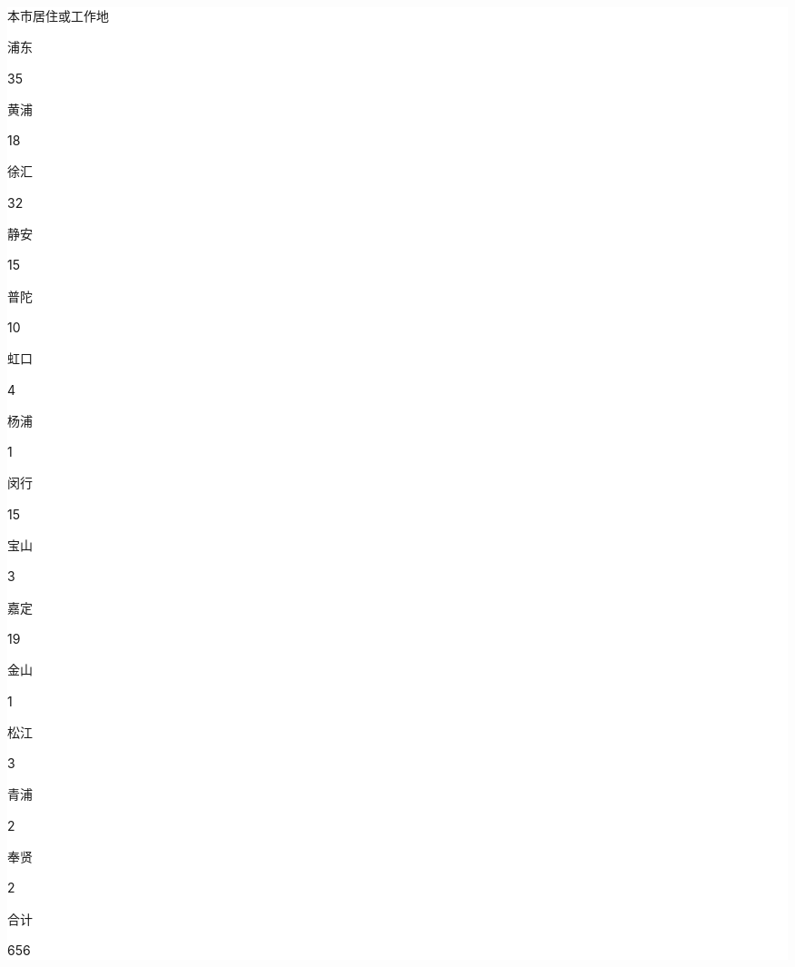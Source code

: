 本市居住或工作地

浦东

35

黄浦

18

徐汇

32

静安

15

普陀

10

虹口

4

杨浦

1

闵行

15

宝山

3

嘉定

19

金山

1

松江

3

青浦

2

奉贤

2

合计

656





